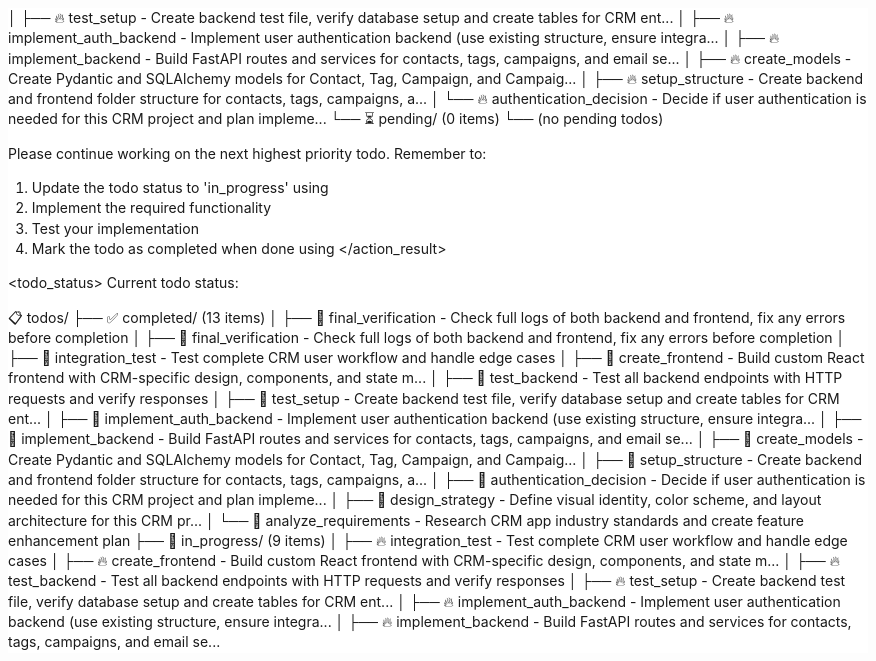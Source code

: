 │   ├── 🔥 test_setup - Create backend test file, verify database setup and create tables for CRM ent...
│   ├── 🔥 implement_auth_backend - Implement user authentication backend (use existing structure, ensure integra...
│   ├── 🔥 implement_backend - Build FastAPI routes and services for contacts, tags, campaigns, and email se...
│   ├── 🔥 create_models - Create Pydantic and SQLAlchemy models for Contact, Tag, Campaign, and Campaig...
│   ├── 🔥 setup_structure - Create backend and frontend folder structure for contacts, tags, campaigns, a...
│   └── 🔥 authentication_decision - Decide if user authentication is needed for this CRM project and plan impleme...
└── ⏳ pending/ (0 items)
    └── (no pending todos)

Please continue working on the next highest priority todo. Remember to:
1. Update the todo status to 'in_progress' using <action type="todo_update" id="todo_id" status="in_progress"/>
2. Implement the required functionality
3. Test your implementation
4. Mark the todo as completed when done using <action type="todo_update" id="todo_id" status="completed"/>
</action_result>

<todo_status>
Current todo status:

📋 todos/
├── ✅ completed/ (13 items)
│   ├── 📝 final_verification - Check full logs of both backend and frontend, fix any errors before completion
│   ├── 📝 final_verification - Check full logs of both backend and frontend, fix any errors before completion
│   ├── 📝 integration_test - Test complete CRM user workflow and handle edge cases
│   ├── 📝 create_frontend - Build custom React frontend with CRM-specific design, components, and state m...
│   ├── 📝 test_backend - Test all backend endpoints with HTTP requests and verify responses
│   ├── 📝 test_setup - Create backend test file, verify database setup and create tables for CRM ent...
│   ├── 📝 implement_auth_backend - Implement user authentication backend (use existing structure, ensure integra...
│   ├── 📝 implement_backend - Build FastAPI routes and services for contacts, tags, campaigns, and email se...
│   ├── 📝 create_models - Create Pydantic and SQLAlchemy models for Contact, Tag, Campaign, and Campaig...
│   ├── 📝 setup_structure - Create backend and frontend folder structure for contacts, tags, campaigns, a...
│   ├── 📝 authentication_decision - Decide if user authentication is needed for this CRM project and plan impleme...
│   ├── 📝 design_strategy - Define visual identity, color scheme, and layout architecture for this CRM pr...
│   └── 📝 analyze_requirements - Research CRM app industry standards and create feature enhancement plan
├── 🔄 in_progress/ (9 items)
│   ├── 🔥 integration_test - Test complete CRM user workflow and handle edge cases
│   ├── 🔥 create_frontend - Build custom React frontend with CRM-specific design, components, and state m...
│   ├── 🔥 test_backend - Test all backend endpoints with HTTP requests and verify responses
│   ├── 🔥 test_setup - Create backend test file, verify database setup and create tables for CRM ent...
│   ├── 🔥 implement_auth_backend - Implement user authentication backend (use existing structure, ensure integra...
│   ├── 🔥 implement_backend - Build FastAPI routes and services for contacts, tags, campaigns, and email se...